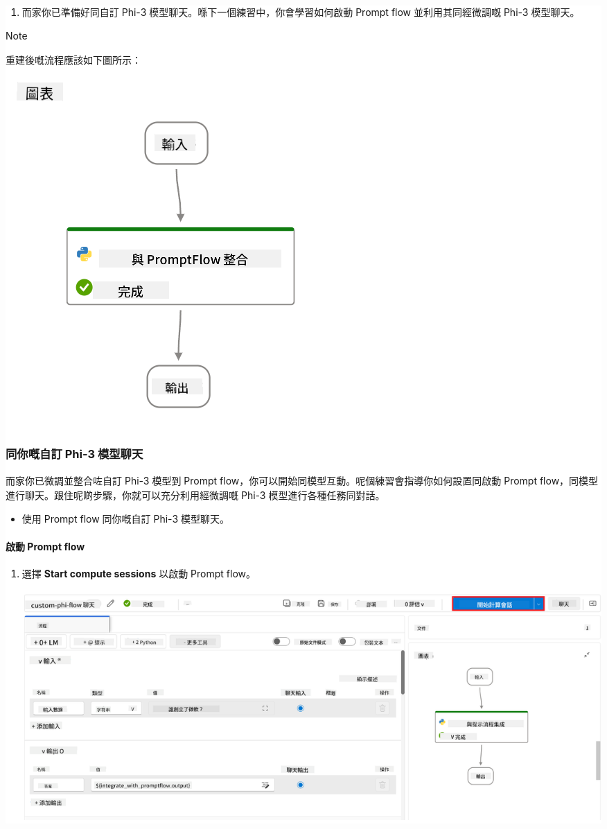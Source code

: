 1. 而家你已準備好同自訂 Phi-3 模型聊天。喺下一個練習中，你會學習如何啟動 Prompt flow 並利用其同經微調嘅 Phi-3 模型聊天。

> [!NOTE]
>
> 重建後嘅流程應該如下圖所示：
>
> ![流程示例。](../../../../../../translated_images/08-18-graph-example.bb35453a6bfee310805715e3ec0678e118273bc32ae8248acfcf8e4c553ed1e5.hk.png)
>

### 同你嘅自訂 Phi-3 模型聊天

而家你已微調並整合咗自訂 Phi-3 模型到 Prompt flow，你可以開始同模型互動。呢個練習會指導你如何設置同啟動 Prompt flow，同模型進行聊天。跟住呢啲步驟，你就可以充分利用經微調嘅 Phi-3 模型進行各種任務同對話。

- 使用 Prompt flow 同你嘅自訂 Phi-3 模型聊天。

#### 啟動 Prompt flow

1. 選擇 **Start compute sessions** 以啟動 Prompt flow。

    ![啟動計算會話。](../../../../../../translated_images/09-01-start-compute-session.bf4fd553850fc0efcb8f8fa1e089839f9ea09333f48689aeb8ecce41e4a1ba42.hk.png)
